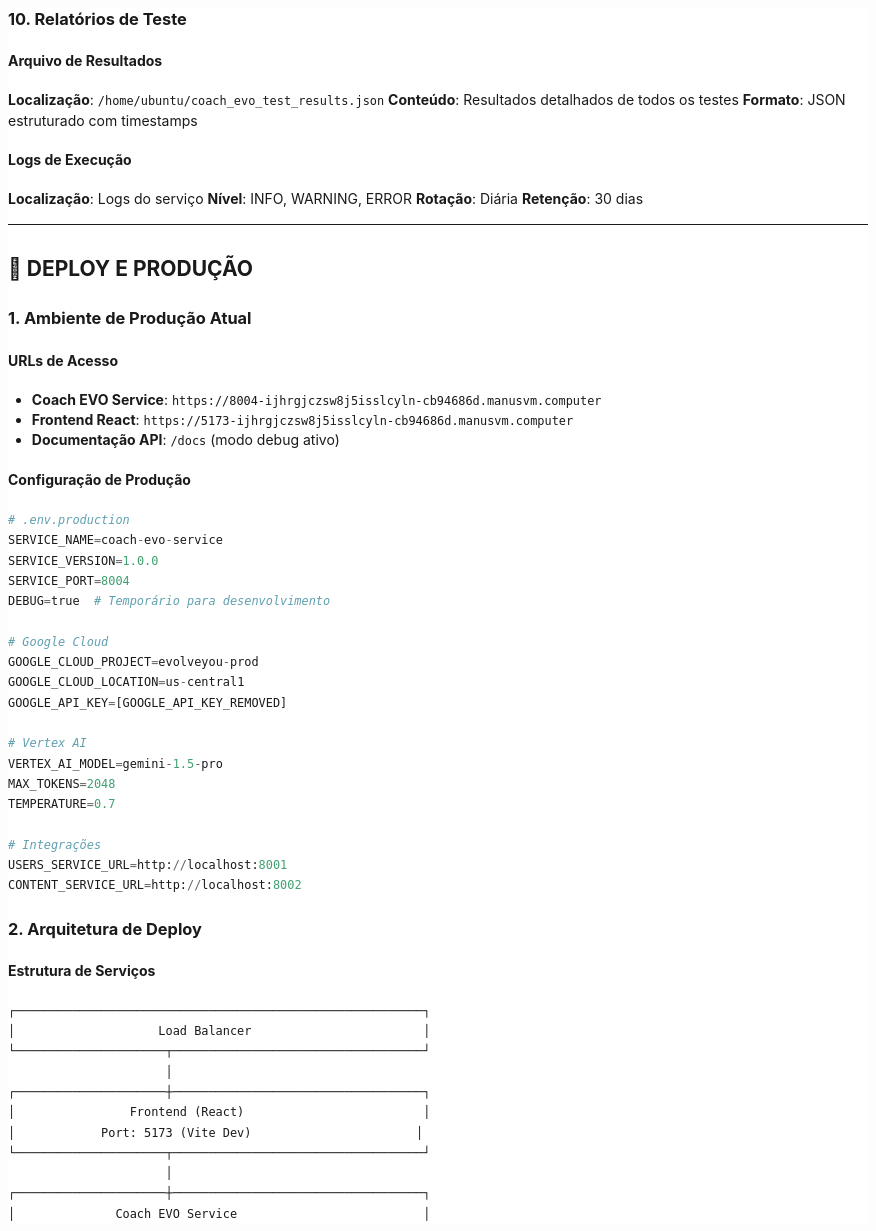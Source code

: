 ### 10. Relatórios de Teste

#### Arquivo de Resultados
**Localização**: `/home/ubuntu/coach_evo_test_results.json`
**Conteúdo**: Resultados detalhados de todos os testes
**Formato**: JSON estruturado com timestamps

#### Logs de Execução
**Localização**: Logs do serviço
**Nível**: INFO, WARNING, ERROR
**Rotação**: Diária
**Retenção**: 30 dias

---


## 🚀 DEPLOY E PRODUÇÃO

### 1. Ambiente de Produção Atual

#### URLs de Acesso
- **Coach EVO Service**: `https://8004-ijhrgjczsw8j5isslcyln-cb94686d.manusvm.computer`
- **Frontend React**: `https://5173-ijhrgjczsw8j5isslcyln-cb94686d.manusvm.computer`
- **Documentação API**: `/docs` (modo debug ativo)

#### Configuração de Produção
```python
# .env.production
SERVICE_NAME=coach-evo-service
SERVICE_VERSION=1.0.0
SERVICE_PORT=8004
DEBUG=true  # Temporário para desenvolvimento

# Google Cloud
GOOGLE_CLOUD_PROJECT=evolveyou-prod
GOOGLE_CLOUD_LOCATION=us-central1
GOOGLE_API_KEY=[GOOGLE_API_KEY_REMOVED]

# Vertex AI
VERTEX_AI_MODEL=gemini-1.5-pro
MAX_TOKENS=2048
TEMPERATURE=0.7

# Integrações
USERS_SERVICE_URL=http://localhost:8001
CONTENT_SERVICE_URL=http://localhost:8002
```

### 2. Arquitetura de Deploy

#### Estrutura de Serviços
```
┌─────────────────────────────────────────────────────────┐
│                    Load Balancer                        │
└─────────────────────┬───────────────────────────────────┘
                      │
┌─────────────────────┼───────────────────────────────────┐
│                Frontend (React)                         │
│            Port: 5173 (Vite Dev)                       │
└─────────────────────┬───────────────────────────────────┘
                      │
┌─────────────────────┼───────────────────────────────────┐
│              Coach EVO Service                          │
```